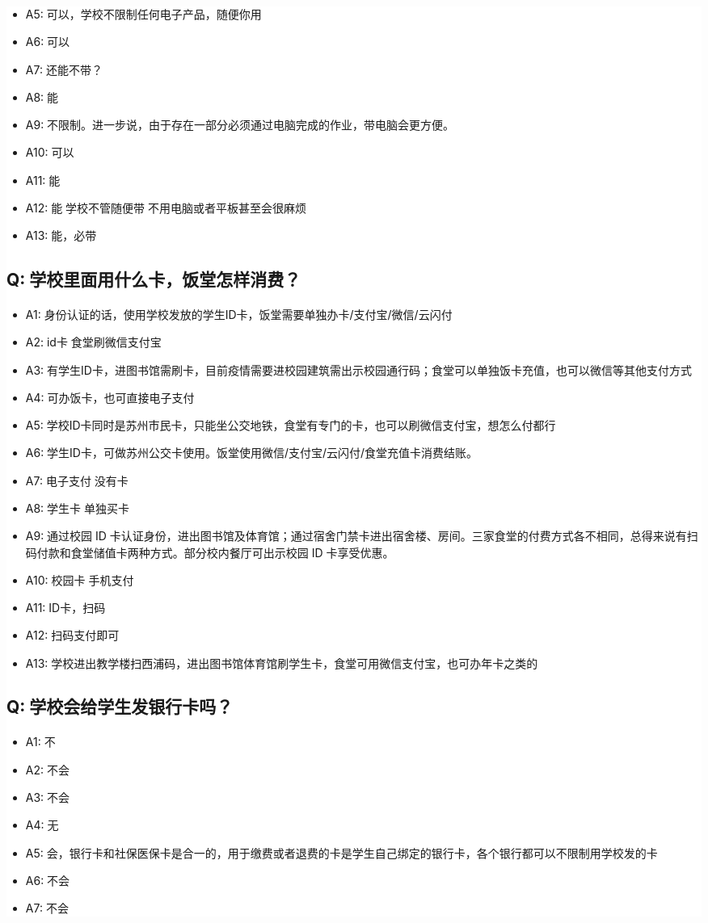 - A5: 可以，学校不限制任何电子产品，随便你用

- A6: 可以

- A7: 还能不带？

- A8: 能

- A9: 不限制。进一步说，由于存在一部分必须通过电脑完成的作业，带电脑会更方便。

- A10: 可以

- A11: 能

- A12: 能 学校不管随便带 不用电脑或者平板甚至会很麻烦

- A13: 能，必带

## Q: 学校里面用什么卡，饭堂怎样消费？

- A1: 身份认证的话，使用学校发放的学生ID卡，饭堂需要单独办卡/支付宝/微信/云闪付

- A2: id卡 食堂刷微信支付宝

- A3: 有学生ID卡，进图书馆需刷卡，目前疫情需要进校园建筑需出示校园通行码；食堂可以单独饭卡充值，也可以微信等其他支付方式

- A4: 可办饭卡，也可直接电子支付

- A5: 学校ID卡同时是苏州市民卡，只能坐公交地铁，食堂有专门的卡，也可以刷微信支付宝，想怎么付都行

- A6: 学生ID卡，可做苏州公交卡使用。饭堂使用微信/支付宝/云闪付/食堂充值卡消费结账。

- A7: 电子支付  没有卡

- A8: 学生卡 单独买卡

- A9: 通过校园 ID 卡认证身份，进出图书馆及体育馆；通过宿舍门禁卡进出宿舍楼、房间。三家食堂的付费方式各不相同，总得来说有扫码付款和食堂储值卡两种方式。部分校内餐厅可出示校园 ID 卡享受优惠。

- A10: 校园卡 手机支付

- A11: ID卡，扫码

- A12: 扫码支付即可

- A13: 学校进出教学楼扫西浦码，进出图书馆体育馆刷学生卡，食堂可用微信支付宝，也可办年卡之类的

## Q: 学校会给学生发银行卡吗？

- A1: 不

- A2: 不会

- A3: 不会

- A4: 无

- A5: 会，银行卡和社保医保卡是合一的，用于缴费或者退费的卡是学生自己绑定的银行卡，各个银行都可以不限制用学校发的卡

- A6: 不会

- A7: 不会
